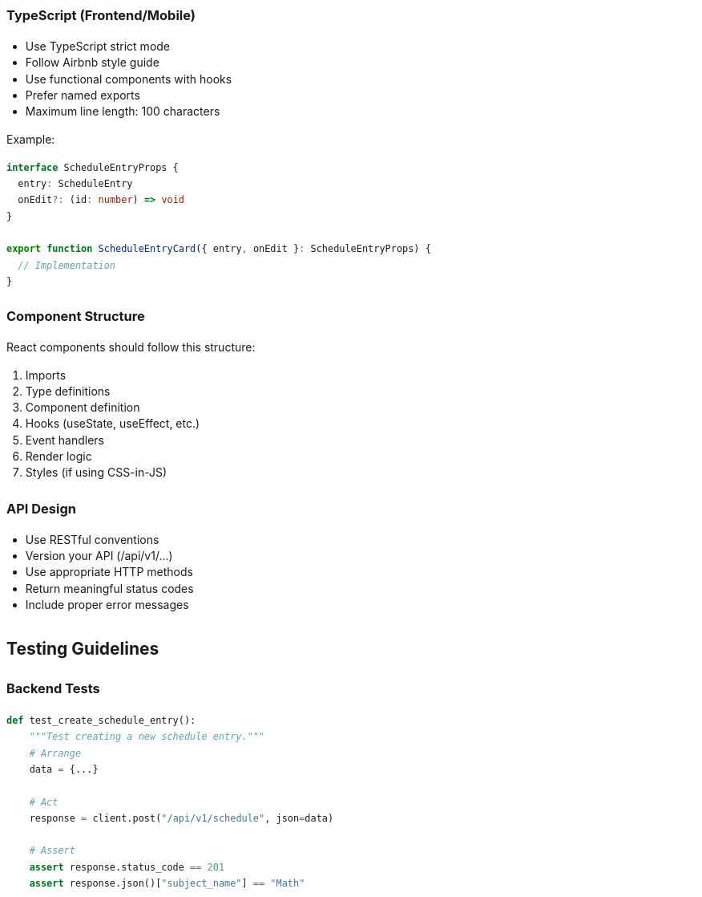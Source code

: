 ### TypeScript (Frontend/Mobile)

- Use TypeScript strict mode
- Follow Airbnb style guide
- Use functional components with hooks
- Prefer named exports
- Maximum line length: 100 characters

Example:
```typescript
interface ScheduleEntryProps {
  entry: ScheduleEntry
  onEdit?: (id: number) => void
}

export function ScheduleEntryCard({ entry, onEdit }: ScheduleEntryProps) {
  // Implementation
}
```

### Component Structure

React components should follow this structure:
1. Imports
2. Type definitions
3. Component definition
4. Hooks (useState, useEffect, etc.)
5. Event handlers
6. Render logic
7. Styles (if using CSS-in-JS)

### API Design

- Use RESTful conventions
- Version your API (/api/v1/...)
- Use appropriate HTTP methods
- Return meaningful status codes
- Include proper error messages

## Testing Guidelines

### Backend Tests

```python
def test_create_schedule_entry():
    """Test creating a new schedule entry."""
    # Arrange
    data = {...}
    
    # Act
    response = client.post("/api/v1/schedule", json=data)
    
    # Assert
    assert response.status_code == 201
    assert response.json()["subject_name"] == "Math"
```
